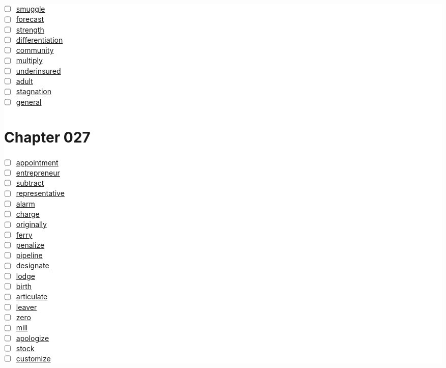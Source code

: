 - [ ] [smuggle](https://github.com/Tdahuyou/yuque-public/blob/qwerty-learner-tools/dict/BEC_2/smuggle.md)
- [ ] [forecast](https://github.com/Tdahuyou/yuque-public/blob/qwerty-learner-tools/dict/BEC_2/forecast.md)
- [ ] [strength](https://github.com/Tdahuyou/yuque-public/blob/qwerty-learner-tools/dict/BEC_2/strength.md)
- [ ] [differentiation](https://github.com/Tdahuyou/yuque-public/blob/qwerty-learner-tools/dict/BEC_2/differentiation.md)
- [ ] [community](https://github.com/Tdahuyou/yuque-public/blob/qwerty-learner-tools/dict/BEC_2/community.md)
- [ ] [multiply](https://github.com/Tdahuyou/yuque-public/blob/qwerty-learner-tools/dict/BEC_2/multiply.md)
- [ ] [underinsured](https://github.com/Tdahuyou/yuque-public/blob/qwerty-learner-tools/dict/BEC_2/underinsured.md)
- [ ] [adult](https://github.com/Tdahuyou/yuque-public/blob/qwerty-learner-tools/dict/BEC_2/adult.md)
- [ ] [stagnation](https://github.com/Tdahuyou/yuque-public/blob/qwerty-learner-tools/dict/BEC_2/stagnation.md)
- [ ] [general](https://github.com/Tdahuyou/yuque-public/blob/qwerty-learner-tools/dict/BEC_2/general.md)

# Chapter 027

- [ ] [appointment](https://github.com/Tdahuyou/yuque-public/blob/qwerty-learner-tools/dict/BEC_2/appointment.md)
- [ ] [entrepreneur](https://github.com/Tdahuyou/yuque-public/blob/qwerty-learner-tools/dict/BEC_2/entrepreneur.md)
- [ ] [subtract](https://github.com/Tdahuyou/yuque-public/blob/qwerty-learner-tools/dict/BEC_2/subtract.md)
- [ ] [representative](https://github.com/Tdahuyou/yuque-public/blob/qwerty-learner-tools/dict/BEC_2/representative.md)
- [ ] [alarm](https://github.com/Tdahuyou/yuque-public/blob/qwerty-learner-tools/dict/BEC_2/alarm.md)
- [ ] [charge](https://github.com/Tdahuyou/yuque-public/blob/qwerty-learner-tools/dict/BEC_2/charge.md)
- [ ] [originally](https://github.com/Tdahuyou/yuque-public/blob/qwerty-learner-tools/dict/BEC_2/originally.md)
- [ ] [ferry](https://github.com/Tdahuyou/yuque-public/blob/qwerty-learner-tools/dict/BEC_2/ferry.md)
- [ ] [penalize](https://github.com/Tdahuyou/yuque-public/blob/qwerty-learner-tools/dict/BEC_2/penalize.md)
- [ ] [pipeline](https://github.com/Tdahuyou/yuque-public/blob/qwerty-learner-tools/dict/BEC_2/pipeline.md)
- [ ] [designate](https://github.com/Tdahuyou/yuque-public/blob/qwerty-learner-tools/dict/BEC_2/designate.md)
- [ ] [lodge](https://github.com/Tdahuyou/yuque-public/blob/qwerty-learner-tools/dict/BEC_2/lodge.md)
- [ ] [birth](https://github.com/Tdahuyou/yuque-public/blob/qwerty-learner-tools/dict/BEC_2/birth.md)
- [ ] [articulate](https://github.com/Tdahuyou/yuque-public/blob/qwerty-learner-tools/dict/BEC_2/articulate.md)
- [ ] [leaver](https://github.com/Tdahuyou/yuque-public/blob/qwerty-learner-tools/dict/BEC_2/leaver.md)
- [ ] [zero](https://github.com/Tdahuyou/yuque-public/blob/qwerty-learner-tools/dict/BEC_2/zero.md)
- [ ] [mill](https://github.com/Tdahuyou/yuque-public/blob/qwerty-learner-tools/dict/BEC_2/mill.md)
- [ ] [apologize](https://github.com/Tdahuyou/yuque-public/blob/qwerty-learner-tools/dict/BEC_2/apologize.md)
- [ ] [stock](https://github.com/Tdahuyou/yuque-public/blob/qwerty-learner-tools/dict/BEC_2/stock.md)
- [ ] [customize](https://github.com/Tdahuyou/yuque-public/blob/qwerty-learner-tools/dict/BEC_2/customize.md)
